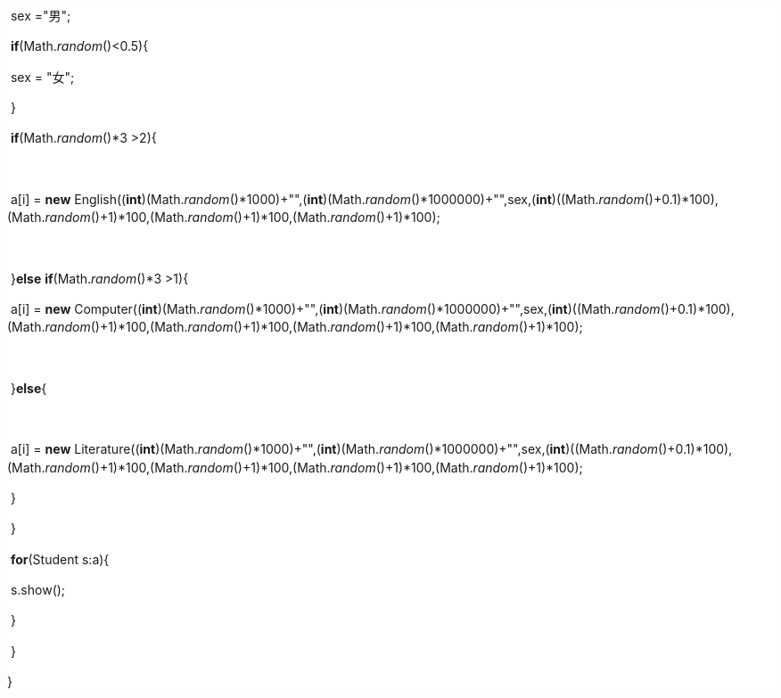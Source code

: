 ​           sex ="男";

​           **if**(Math.*random*()<0.5){

​              sex = "女";

​           }

​           **if**(Math.*random*()*3 >2){

​              

​              a[i] = **new** English((**int**)(Math.*random*()*1000)+"",(**int**)(Math.*random*()*1000000)+"",sex,(**int**)((Math.*random*()+0.1)*100),(Math.*random*()+1)*100,(Math.*random*()+1)*100,(Math.*random*()+1)*100);

​           

​           }**else** **if**(Math.*random*()*3 >1){

​              a[i] = **new** Computer((**int**)(Math.*random*()*1000)+"",(**int**)(Math.*random*()*1000000)+"",sex,(**int**)((Math.*random*()+0.1)*100),(Math.*random*()+1)*100,(Math.*random*()+1)*100,(Math.*random*()+1)*100,(Math.*random*()+1)*100);

​                  

​           }**else**{

​              

​              a[i] = **new** Literature((**int**)(Math.*random*()*1000)+"",(**int**)(Math.*random*()*1000000)+"",sex,(**int**)((Math.*random*()+0.1)*100),(Math.*random*()+1)*100,(Math.*random*()+1)*100,(Math.*random*()+1)*100,(Math.*random*()+1)*100);

​           }

​       }

​       **for**(Student s:a){

​           s.show();

​       }

​    }

}

[^注]: windows cmd清屏命令：cls
[^注]: 回头再去review下接口中usb的代码
[^注]: 孙悟空可以访问铁扇公主的心肝脾胃肾，铁扇公主不行